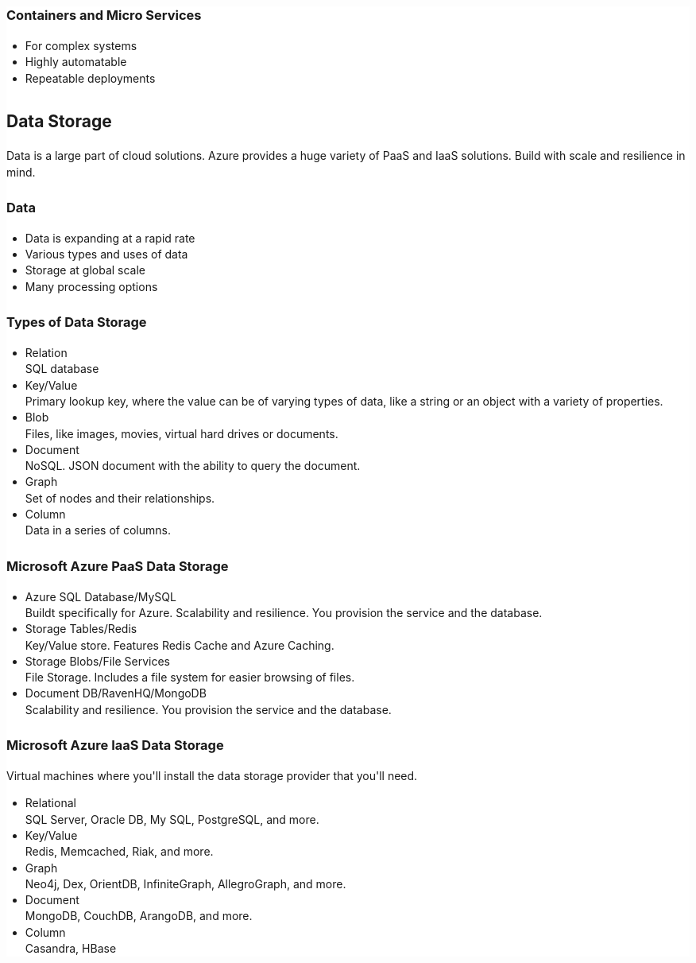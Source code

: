 ### Containers and Micro Services
* For complex systems
* Highly automatable
* Repeatable deployments

## Data Storage
Data is a large part of cloud solutions. Azure provides a huge variety of PaaS and IaaS solutions. Build with scale and resilience in mind.

### Data
* Data is expanding at a rapid rate
* Various types and uses of data
* Storage at global scale
* Many processing options

### Types of Data Storage
* Relation  
   SQL database
* Key/Value  
   Primary lookup key, where the value can be of varying types of data, like a string or an object with a variety of properties.
* Blob  
   Files, like images, movies, virtual hard drives or documents.
* Document  
   NoSQL. JSON document with the ability to query the document.
* Graph  
   Set of nodes and their relationships.
* Column  
   Data in a series of columns.

### Microsoft Azure PaaS Data Storage
* Azure SQL Database/MySQL  
   Buildt specifically for Azure. Scalability and resilience. You provision the service and the database.
* Storage Tables/Redis  
   Key/Value store. Features Redis Cache and Azure Caching.
* Storage Blobs/File Services  
   File Storage. Includes a file system for easier browsing of files.
* Document DB/RavenHQ/MongoDB  
   Scalability and resilience. You provision the service and the database.

### Microsoft Azure IaaS Data Storage
Virtual machines where you'll install the data storage provider that you'll need.
* Relational  
   SQL Server, Oracle DB, My SQL, PostgreSQL, and more.
* Key/Value  
   Redis, Memcached, Riak, and more.
* Graph  
   Neo4j, Dex, OrientDB, InfiniteGraph, AllegroGraph, and more.
* Document  
   MongoDB, CouchDB, ArangoDB, and more.
* Column  
   Casandra, HBase
